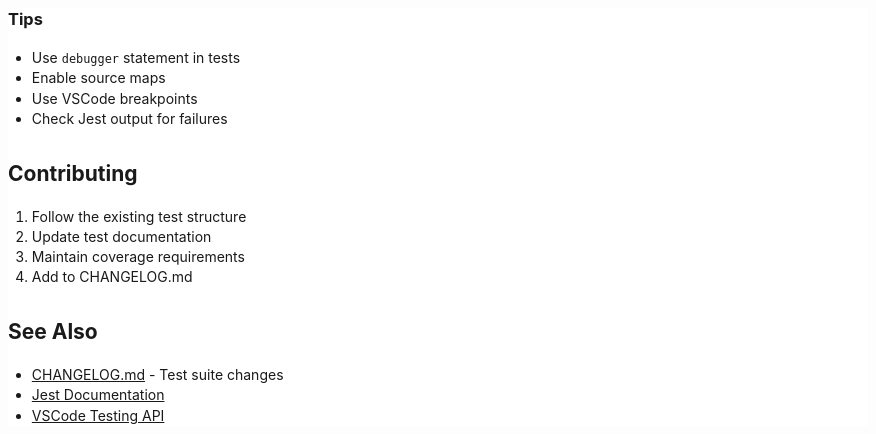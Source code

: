 ### Tips
- Use `debugger` statement in tests
- Enable source maps
- Use VSCode breakpoints
- Check Jest output for failures

## Contributing
1. Follow the existing test structure
2. Update test documentation
3. Maintain coverage requirements
4. Add to CHANGELOG.md

## See Also
- [CHANGELOG.md](./CHANGELOG.md) - Test suite changes
- [Jest Documentation](https://jestjs.io/)
- [VSCode Testing API](https://code.visualstudio.com/api/working-with-extensions/testing-extension)
